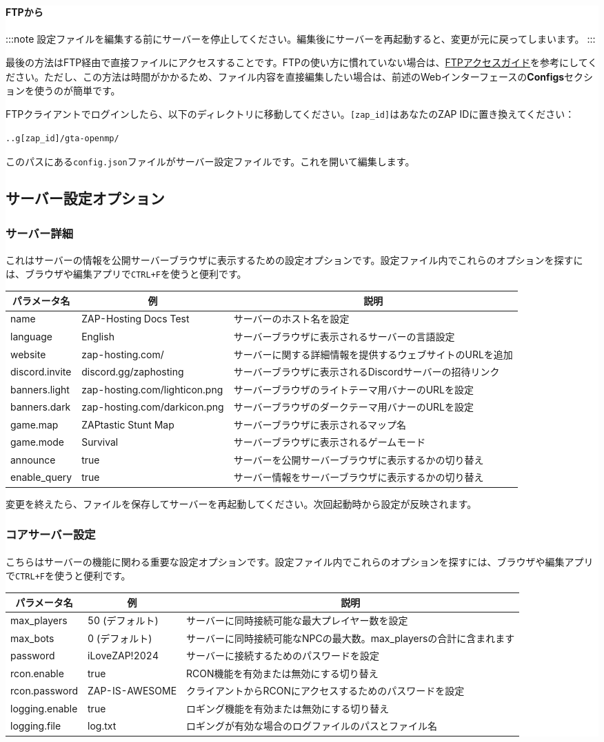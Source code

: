 <TabItem value="ftp" label="FTPから">


#### FTPから

:::note
設定ファイルを編集する前にサーバーを停止してください。編集後にサーバーを再起動すると、変更が元に戻ってしまいます。
:::

最後の方法はFTP経由で直接ファイルにアクセスすることです。FTPの使い方に慣れていない場合は、[FTPアクセスガイド](gameserver-ftpaccess.md)を参考にしてください。ただし、この方法は時間がかかるため、ファイル内容を直接編集したい場合は、前述のWebインターフェースの**Configs**セクションを使うのが簡単です。

FTPクライアントでログインしたら、以下のディレクトリに移動してください。`[zap_id]`はあなたのZAP IDに置き換えてください：
```
..g[zap_id]/gta-openmp/
```

このパスにある`config.json`ファイルがサーバー設定ファイルです。これを開いて編集します。

</TabItem>
</Tabs>

## サーバー設定オプション

### サーバー詳細

これはサーバーの情報を公開サーバーブラウザに表示するための設定オプションです。設定ファイル内でこれらのオプションを探すには、ブラウザや編集アプリで`CTRL+F`を使うと便利です。

| パラメータ名                 | 例                                     | 説明                                                                                   |
| ------------------------------ | --------------------------------------- | -------------------------------------------------------------------------------------- |
| name                           | ZAP-Hosting Docs Test                   | サーバーのホスト名を設定                                                               |
| language                       | English                                 | サーバーブラウザに表示されるサーバーの言語設定                                         |
| website                        | zap-hosting.com/                        | サーバーに関する詳細情報を提供するウェブサイトのURLを追加                               |
| discord.invite                 | discord.gg/zaphosting                   | サーバーブラウザに表示されるDiscordサーバーの招待リンク                               |
| banners.light                  | zap-hosting.com/lighticon.png           | サーバーブラウザのライトテーマ用バナーのURLを設定                                     |
| banners.dark                   | zap-hosting.com/darkicon.png            | サーバーブラウザのダークテーマ用バナーのURLを設定                                     |
| game.map                       | ZAPtastic Stunt Map                     | サーバーブラウザに表示されるマップ名                                                   |
| game.mode                      | Survival                                | サーバーブラウザに表示されるゲームモード                                               |
| announce                       | true                                    | サーバーを公開サーバーブラウザに表示するかの切り替え                                   |
| enable_query                   | true                                    | サーバー情報をサーバーブラウザに表示するかの切り替え                                   |

変更を終えたら、ファイルを保存してサーバーを再起動してください。次回起動時から設定が反映されます。

### コアサーバー設定

こちらはサーバーの機能に関わる重要な設定オプションです。設定ファイル内でこれらのオプションを探すには、ブラウザや編集アプリで`CTRL+F`を使うと便利です。

| パラメータ名                 | 例                                     | 説明                                                                                   |
| ------------------------------ | --------------------------------------- | -------------------------------------------------------------------------------------- |
| max_players                    | 50 (デフォルト)                         | サーバーに同時接続可能な最大プレイヤー数を設定                                       |
| max_bots                       | 0 (デフォルト)                          | サーバーに同時接続可能なNPCの最大数。max_playersの合計に含まれます                   |
| password                       | iLoveZAP!2024                          | サーバーに接続するためのパスワードを設定                                             |
| rcon.enable                    | true                                    | RCON機能を有効または無効にする切り替え                                               |
| rcon.password                  | ZAP-IS-AWESOME                        | クライアントからRCONにアクセスするためのパスワードを設定                             |
| logging.enable                 | true                                    | ロギング機能を有効または無効にする切り替え                                           |
| logging.file                   | log.txt                                 | ロギングが有効な場合のログファイルのパスとファイル名                                 |